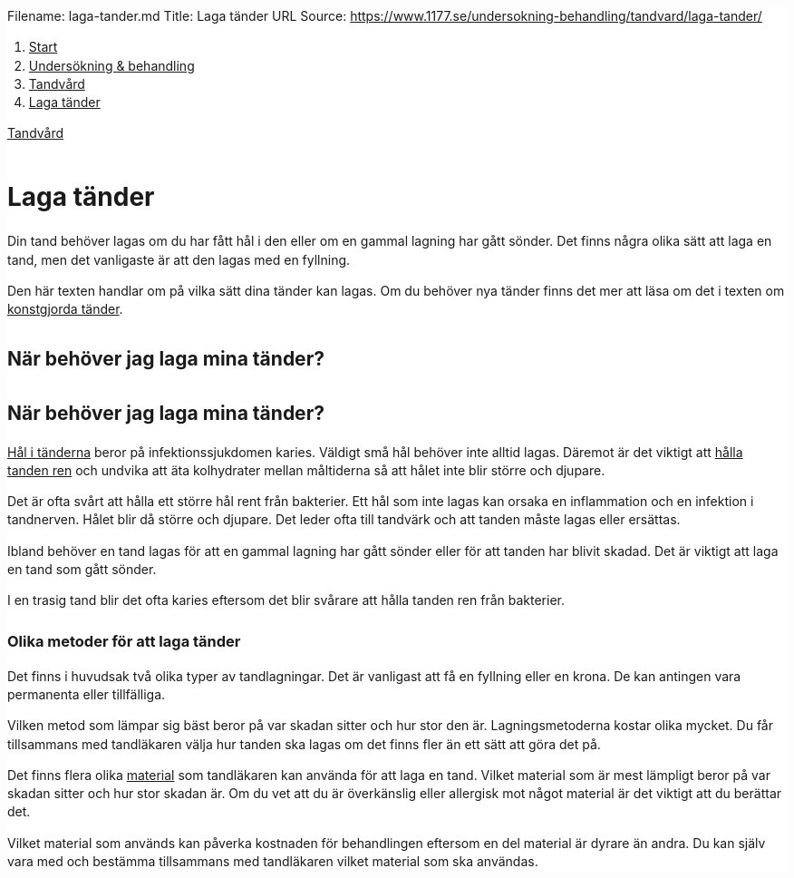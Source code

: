 Filename: laga-tander.md
Title: Laga tänder
URL Source: https://www.1177.se/undersokning-behandling/tandvard/laga-tander/

1.  [Start](https://www.1177.se/)
2.  [Undersökning & behandling](https://www.1177.se/undersokning-behandling/)
3.  [Tandvård](https://www.1177.se/undersokning-behandling/tandvard/)
4.  [Laga tänder](https://www.1177.se/undersokning-behandling/tandvard/laga-tander/)

[Tandvård](https://www.1177.se/undersokning-behandling/tandvard/)

Laga tänder
===========

Din tand behöver lagas om du har fått hål i den eller om en gammal lagning har gått sönder. Det finns några olika sätt att laga en tand, men det vanligaste är att den lagas med en fyllning.

Den här texten handlar om på vilka sätt dina tänder kan lagas. Om du behöver nya tänder finns det mer att läsa om det i texten om [konstgjorda tänder](https://www.1177.se/undersokning-behandling/tandvard/konstgjorda-tander/ "Konstgjorda tänder ").

När behöver jag laga mina tänder?
---------------------------------

När behöver jag laga mina tänder?
---------------------------------

[Hål i tänderna](https://www.1177.se/sjukdomar--besvar/mun-och-tander/tander/hal-i-tanderna--karies/) beror på infektionssjukdomen karies. Väldigt små hål behöver inte alltid lagas. Däremot är det viktigt att [hålla tanden ren](https://www.1177.se/liv--halsa/tandhalsa/sa-haller-du-tanderna-rena/) och undvika att äta kolhydrater mellan måltiderna så att hålet inte blir större och djupare.

Det är ofta svårt att hålla ett större hål rent från bakterier. Ett hål som inte lagas kan orsaka en inflammation och en infektion i tandnerven. Hålet blir då större och djupare. Det leder ofta till tandvärk och att tanden måste lagas eller ersättas.

Ibland behöver en tand lagas för att en gammal lagning har gått sönder eller för att tanden har blivit skadad. Det är viktigt att laga en tand som gått sönder.

I en trasig tand blir det ofta karies eftersom det blir svårare att hålla tanden ren från bakterier.

### Olika metoder för att laga tänder

Det finns i huvudsak två olika typer av tandlagningar. Det är vanligast att få en fyllning eller en krona. De kan antingen vara permanenta eller tillfälliga.

Vilken metod som lämpar sig bäst beror på var skadan sitter och hur stor den är. Lagningsmetoderna kostar olika mycket. Du får tillsammans med tandläkaren välja hur tanden ska lagas om det finns fler än ett sätt att göra det på.

Det finns flera olika [material](https://www.1177.se/undersokning-behandling/tandvard/material-for-att-laga-och-ersatta-tander/) som tandläkaren kan använda för att laga en tand. Vilket material som är mest lämpligt beror på var skadan sitter och hur stor skadan är. Om du vet att du är överkänslig eller allergisk mot något material är det viktigt att du berättar det.

Vilket material som används kan påverka kostnaden för behandlingen eftersom en del material är dyrare än andra. Du kan själv vara med och bestämma tillsammans med tandläkaren vilket material som ska användas.
